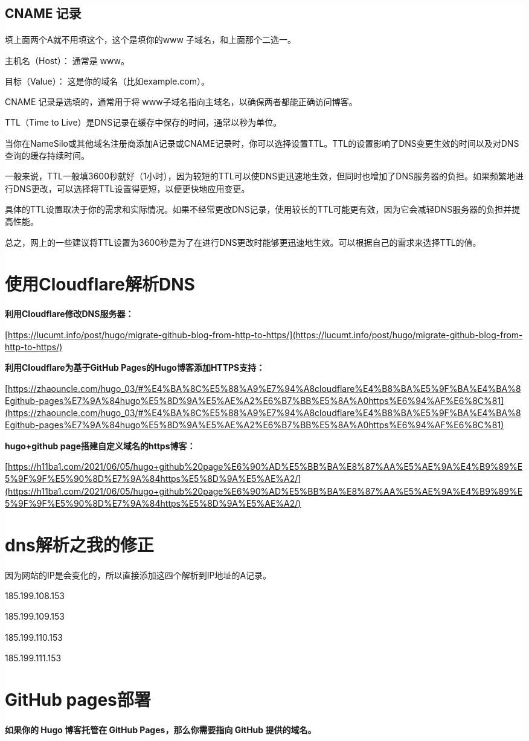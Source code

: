 ## CNAME 记录

填上面两个A就不用填这个，这个是填你的www 子域名，和上面那个二选一。

主机名（Host）： 通常是 www。

目标（Value）： 这是你的域名（比如example.com）。

CNAME 记录是选填的，通常用于将 www子域名指向主域名，以确保两者都能正确访问博客。

TTL（Time to Live）是DNS记录在缓存中保存的时间，通常以秒为单位。

当你在NameSilo或其他域名注册商添加A记录或CNAME记录时，你可以选择设置TTL。TTL的设置影响了DNS变更生效的时间以及对DNS查询的缓存持续时间。

一般来说，TTL一般填3600秒就好（1小时），因为较短的TTL可以使DNS更迅速地生效，但同时也增加了DNS服务器的负担。如果频繁地进行DNS更改，可以选择将TTL设置得更短，以便更快地应用变更。

具体的TTL设置取决于你的需求和实际情况。如果不经常更改DNS记录，使用较长的TTL可能更有效，因为它会减轻DNS服务器的负担并提高性能。

总之，网上的一些建议将TTL设置为3600秒是为了在进行DNS更改时能够更迅速地生效。可以根据自己的需求来选择TTL的值。


# 使用Cloudflare解析DNS

**利用Cloudflare修改DNS服务器：**

[https://lucumt.info/post/hugo/migrate-github-blog-from-http-to-https/](https://lucumt.info/post/hugo/migrate-github-blog-from-http-to-https/)

**利用Cloudflare为基于GitHub Pages的Hugo博客添加HTTPS支持：**

[https://zhaouncle.com/hugo_03/#%E4%BA%8C%E5%88%A9%E7%94%A8cloudflare%E4%B8%BA%E5%9F%BA%E4%BA%8Egithub-pages%E7%9A%84hugo%E5%8D%9A%E5%AE%A2%E6%B7%BB%E5%8A%A0https%E6%94%AF%E6%8C%81](https://zhaouncle.com/hugo_03/#%E4%BA%8C%E5%88%A9%E7%94%A8cloudflare%E4%B8%BA%E5%9F%BA%E4%BA%8Egithub-pages%E7%9A%84hugo%E5%8D%9A%E5%AE%A2%E6%B7%BB%E5%8A%A0https%E6%94%AF%E6%8C%81)

**hugo+github page搭建自定义域名的https博客：**

[https://h11ba1.com/2021/06/05/hugo+github%20page%E6%90%AD%E5%BB%BA%E8%87%AA%E5%AE%9A%E4%B9%89%E5%9F%9F%E5%90%8D%E7%9A%84https%E5%8D%9A%E5%AE%A2/](https://h11ba1.com/2021/06/05/hugo+github%20page%E6%90%AD%E5%BB%BA%E8%87%AA%E5%AE%9A%E4%B9%89%E5%9F%9F%E5%90%8D%E7%9A%84https%E5%8D%9A%E5%AE%A2/)

# dns解析之我的修正

因为网站的IP是会变化的，所以直接添加这四个解析到IP地址的A记录。

185.199.108.153

185.199.109.153

185.199.110.153

185.199.111.153

# GitHub pages部署

**如果你的 Hugo 博客托管在 GitHub Pages，那么你需要指向 GitHub 提供的域名。**
